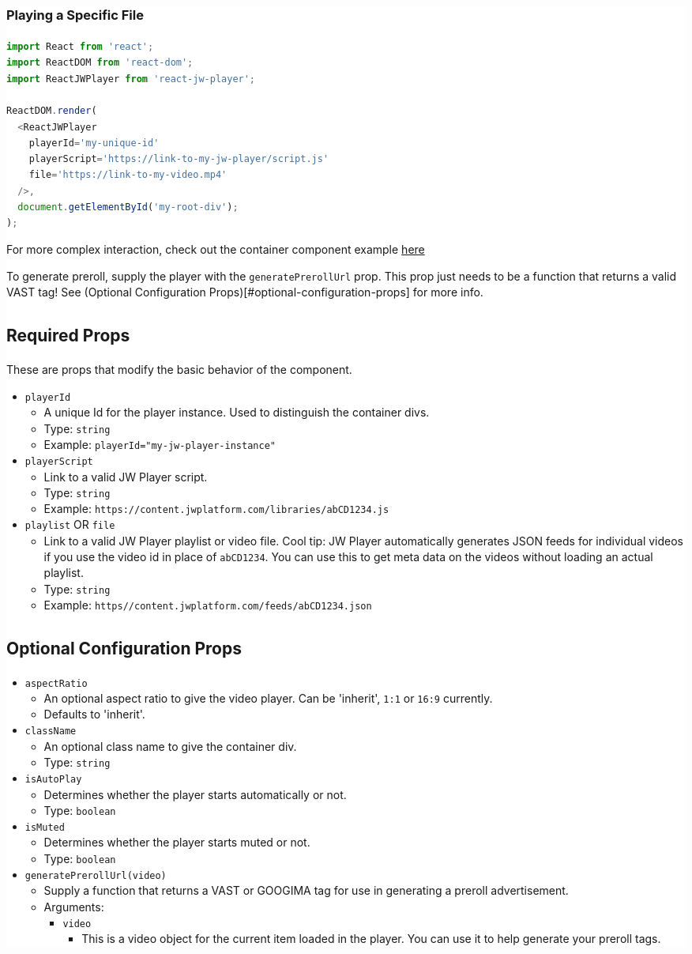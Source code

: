 ### Playing a Specific File
``` javascript
import React from 'react';
import ReactDOM from 'react-dom';
import ReactJWPlayer from 'react-jw-player';

ReactDOM.render(
  <ReactJWPlayer
    playerId='my-unique-id'
    playerScript='https://link-to-my-jw-player/script.js'
    file='https://link-to-my-video.mp4'
  />,
  document.getElementById('my-root-div');
);
```

For more complex interaction, check out the container component example [here](#example-container-component)

To generate preroll, supply the player with the `generatePrerollUrl` prop. This prop just needs to be a function that returns a valid VAST tag! See (Optional Configuration Props)[#optional-configuration-props] for more info.

## Required Props

These are props that modify the basic behavior of the component.
* `playerId`
  * A unique Id for the player instance. Used to distinguish the container divs.
  * Type: `string`
  * Example: `playerId="my-jw-player-instance"`
* `playerScript`
  * Link to a valid JW Player script.
  * Type: `string`
  * Example: `https://content.jwplatform.com/libraries/abCD1234.js`
* `playlist` OR `file`
  * Link to a valid JW Player playlist or video file. Cool tip: JW Player automatically generates JSON feeds for individual videos if you use the video id in place of `abCD1234`. You can use this to get meta data on the videos without loading an actual playlist.
  * Type: `string`
  * Example: `https//content.jwplatform.com/feeds/abCD1234.json`

## Optional Configuration Props
* `aspectRatio`
  * An optional aspect ratio to give the video player. Can be 'inherit', `1:1` or `16:9` currently.
  * Defaults to 'inherit'.
* `className`
  * An optional class name to give the container div.
  * Type: `string`
* `isAutoPlay`
  * Determines whether the player starts automatically or not.
  * Type: `boolean`
* `isMuted`
  * Determines whether the player starts muted or not.
  * Type: `boolean`
* `generatePrerollUrl(video)`
  * Supply a function that returns a VAST or GOOGIMA tag for use in generating a preroll advertisement.
  * Arguments:
    * `video`
      * This is a video object for the current item loaded in the player. You can use it to help generate your preroll tags.
